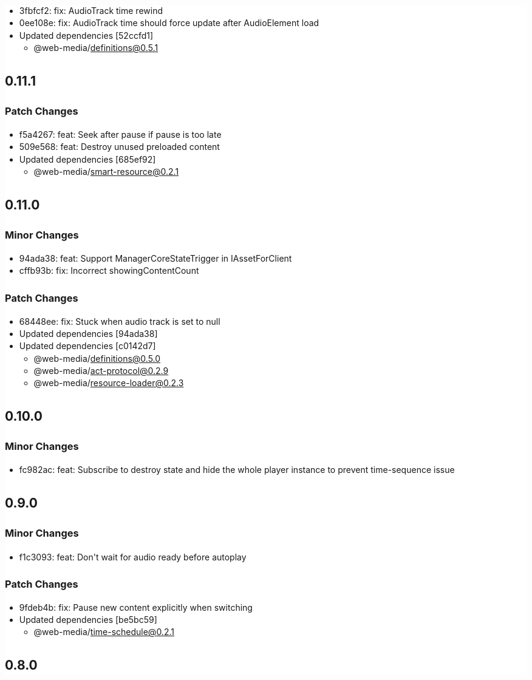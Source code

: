- 3fbfcf2: fix: AudioTrack time rewind
- 0ee108e: fix: AudioTrack time should force update after AudioElement load
- Updated dependencies [52ccfd1]
  - @web-media/definitions@0.5.1

## 0.11.1

### Patch Changes

- f5a4267: feat: Seek after pause if pause is too late
- 509e568: feat: Destroy unused preloaded content
- Updated dependencies [685ef92]
  - @web-media/smart-resource@0.2.1

## 0.11.0

### Minor Changes

- 94ada38: feat: Support ManagerCoreStateTrigger in IAssetForClient
- cffb93b: fix: Incorrect showingContentCount

### Patch Changes

- 68448ee: fix: Stuck when audio track is set to null
- Updated dependencies [94ada38]
- Updated dependencies [c0142d7]
  - @web-media/definitions@0.5.0
  - @web-media/act-protocol@0.2.9
  - @web-media/resource-loader@0.2.3

## 0.10.0

### Minor Changes

- fc982ac: feat: Subscribe to destroy state and hide the whole player instance to prevent time-sequence issue

## 0.9.0

### Minor Changes

- f1c3093: feat: Don't wait for audio ready before autoplay

### Patch Changes

- 9fdeb4b: fix: Pause new content explicitly when switching
- Updated dependencies [be5bc59]
  - @web-media/time-schedule@0.2.1

## 0.8.0
